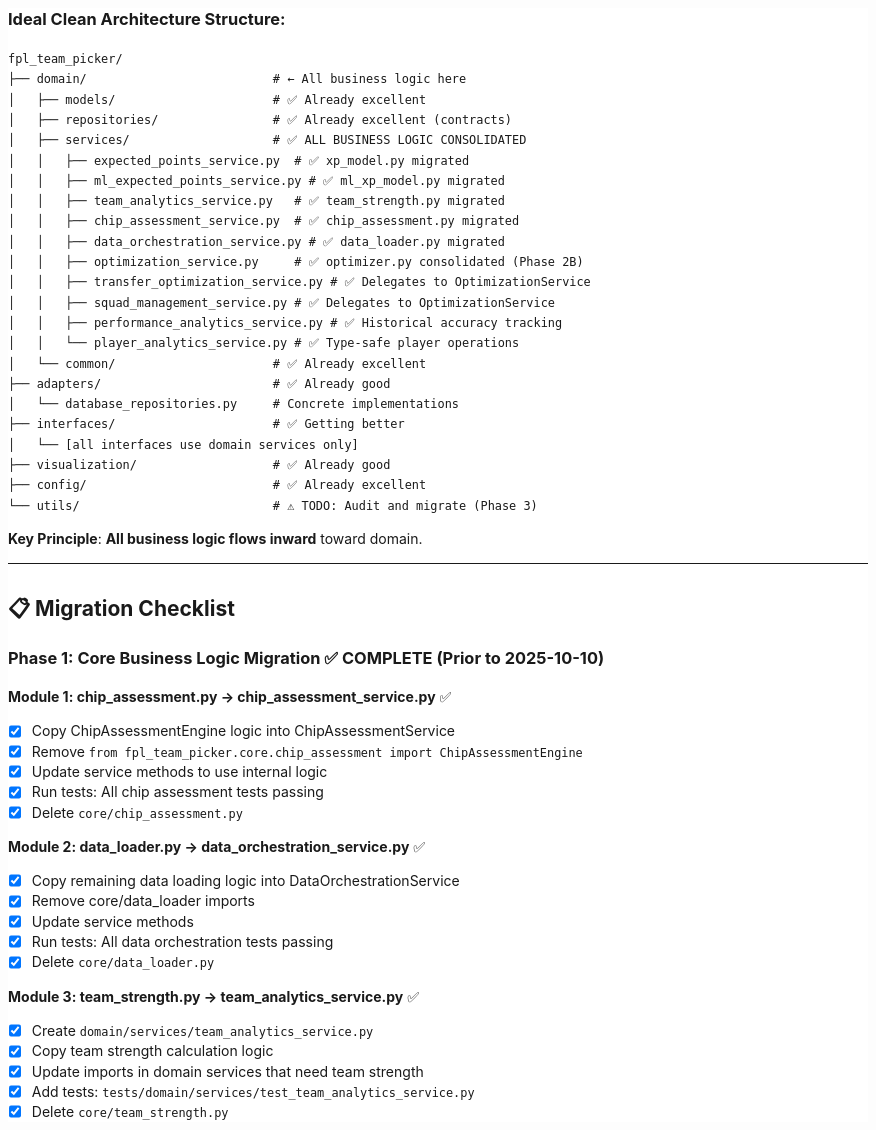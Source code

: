 ### **Ideal Clean Architecture Structure:**

```
fpl_team_picker/
├── domain/                          # ← All business logic here
│   ├── models/                      # ✅ Already excellent
│   ├── repositories/                # ✅ Already excellent (contracts)
│   ├── services/                    # ✅ ALL BUSINESS LOGIC CONSOLIDATED
│   │   ├── expected_points_service.py  # ✅ xp_model.py migrated
│   │   ├── ml_expected_points_service.py # ✅ ml_xp_model.py migrated
│   │   ├── team_analytics_service.py   # ✅ team_strength.py migrated
│   │   ├── chip_assessment_service.py  # ✅ chip_assessment.py migrated
│   │   ├── data_orchestration_service.py # ✅ data_loader.py migrated
│   │   ├── optimization_service.py     # ✅ optimizer.py consolidated (Phase 2B)
│   │   ├── transfer_optimization_service.py # ✅ Delegates to OptimizationService
│   │   ├── squad_management_service.py # ✅ Delegates to OptimizationService
│   │   ├── performance_analytics_service.py # ✅ Historical accuracy tracking
│   │   └── player_analytics_service.py # ✅ Type-safe player operations
│   └── common/                      # ✅ Already excellent
├── adapters/                        # ✅ Already good
│   └── database_repositories.py     # Concrete implementations
├── interfaces/                      # ✅ Getting better
│   └── [all interfaces use domain services only]
├── visualization/                   # ✅ Already good
├── config/                          # ✅ Already excellent
└── utils/                           # ⚠️ TODO: Audit and migrate (Phase 3)
```

**Key Principle**: **All business logic flows inward** toward domain.

---

## 📋 Migration Checklist

### **Phase 1: Core Business Logic Migration** ✅ COMPLETE (Prior to 2025-10-10)

**Module 1: chip_assessment.py → chip_assessment_service.py** ✅
- [x] Copy ChipAssessmentEngine logic into ChipAssessmentService
- [x] Remove `from fpl_team_picker.core.chip_assessment import ChipAssessmentEngine`
- [x] Update service methods to use internal logic
- [x] Run tests: All chip assessment tests passing
- [x] Delete `core/chip_assessment.py`

**Module 2: data_loader.py → data_orchestration_service.py** ✅
- [x] Copy remaining data loading logic into DataOrchestrationService
- [x] Remove core/data_loader imports
- [x] Update service methods
- [x] Run tests: All data orchestration tests passing
- [x] Delete `core/data_loader.py`

**Module 3: team_strength.py → team_analytics_service.py** ✅
- [x] Create `domain/services/team_analytics_service.py`
- [x] Copy team strength calculation logic
- [x] Update imports in domain services that need team strength
- [x] Add tests: `tests/domain/services/test_team_analytics_service.py`
- [x] Delete `core/team_strength.py`
